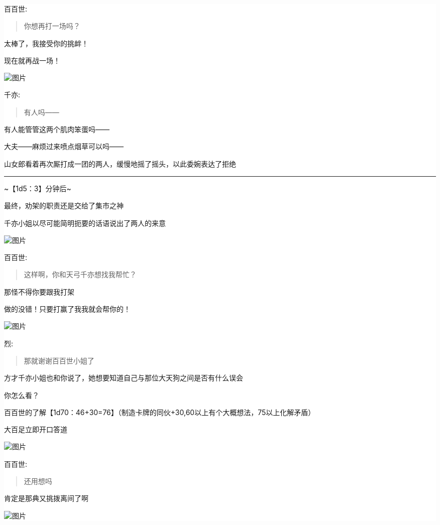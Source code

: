百百世:
> 你想再打一场吗？

太棒了，我接受你的挑衅！

现在就再战一场！

![图片](http://tiebapic.baidu.com/forum/w%3D580/sign=cde929df322dd42a5f0901a3333a5b2f/f344791ed21b0ef40116e4e8cac451da80cb3e0b.jpg)

千亦:
> 有人吗——

有人能管管这两个肌肉笨蛋吗——

大夫——麻烦过来喷点烟草可以吗——

山女郎看着再次厮打成一团的两人，缓慢地摇了摇头，以此委婉表达了拒绝

----



~【1d5：3】分钟后~

最终，劝架的职责还是交给了集市之神

千亦小姐以尽可能简明扼要的话语说出了两人的来意

![图片](http://tiebapic.baidu.com/forum/w%3D580/sign=63443c7795025aafd3327ec3cbecab8d/e531d4a20cf431ad79b8398e5c36acaf2fdd98a1.jpg)

百百世:
> 这样啊，你和天弓千亦想找我帮忙？

那怪不得你要跟我打架

做的没错！只要打赢了我我就会帮你的！

![图片](http://tiebapic.baidu.com/forum/w%3D580/sign=d09cde6f5cfbfbeddc59367748f1f78e/662bcfef76094b36269c54bdb4cc7cd98c109dde.jpg)

烈:
> 那就谢谢百百世小姐了

方才千亦小姐也和你说了，她想要知道自己与那位大天狗之间是否有什么误会

你怎么看？





百百世的了解【1d70：46+30=76】（制造卡牌的同伙+30,60以上有个大概想法，75以上化解矛盾）

大百足立即开口答道

![图片](http://tiebapic.baidu.com/forum/w%3D580/sign=6858f3b9a63533faf5b6932698d2fdca/c609a4ec08fa513d571716692a6d55fbb3fbd94a.jpg)

百百世:
> 还用想吗

肯定是那典又挑拨离间了啊

![图片](http://tiebapic.baidu.com/forum/w%3D580/sign=cde929df322dd42a5f0901a3333a5b2f/f344791ed21b0ef40116e4e8cac451da80cb3e0b.jpg)
